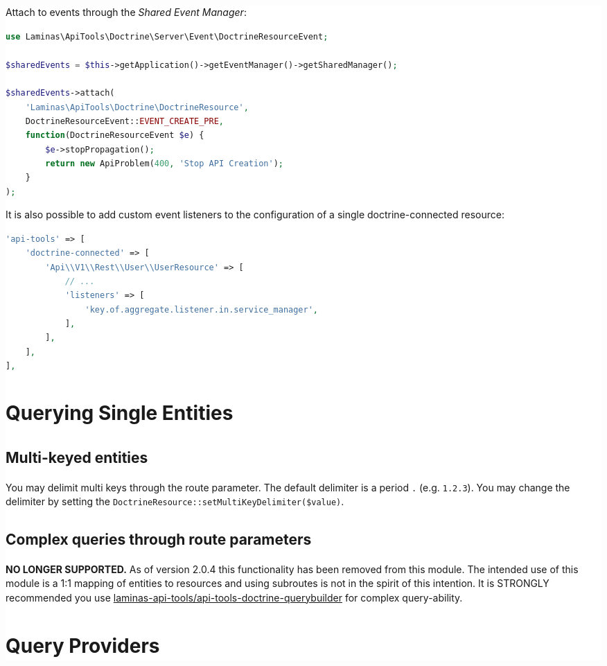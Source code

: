 Attach to events through the *Shared Event Manager*:

```php
use Laminas\ApiTools\Doctrine\Server\Event\DoctrineResourceEvent;

$sharedEvents = $this->getApplication()->getEventManager()->getSharedManager();

$sharedEvents->attach(
    'Laminas\ApiTools\Doctrine\DoctrineResource',
    DoctrineResourceEvent::EVENT_CREATE_PRE,
    function(DoctrineResourceEvent $e) {
        $e->stopPropagation();
        return new ApiProblem(400, 'Stop API Creation');
    }
);
```

It is also possible to add custom event listeners to the configuration of a single doctrine-connected resource:
```php
'api-tools' => [
    'doctrine-connected' => [
        'Api\\V1\\Rest\\User\\UserResource' => [
            // ...
            'listeners' => [
                'key.of.aggregate.listener.in.service_manager',
            ],
        ],
    ],
],
```

Querying Single Entities
========================

Multi-keyed entities
--------------------

You may delimit multi keys through the route parameter. The default
delimiter is a period `.` (e.g. `1.2.3`). You may change the delimiter by
setting the `DoctrineResource::setMultiKeyDelimiter($value)`.


Complex queries through route parameters
----------------------------------------

**NO LONGER SUPPORTED.** As of version 2.0.4 this functionality has been removed from
this module. The intended use of this module is a 1:1 mapping of entities to resources
and using subroutes is not in the spirit of this intention. It is STRONGLY recommended
you use [laminas-api-tools/api-tools-doctrine-querybuilder](https://github.com/laminas-api-tools/api-tools-doctrine-querybuilder)
for complex query-ability.



Query Providers
===============
